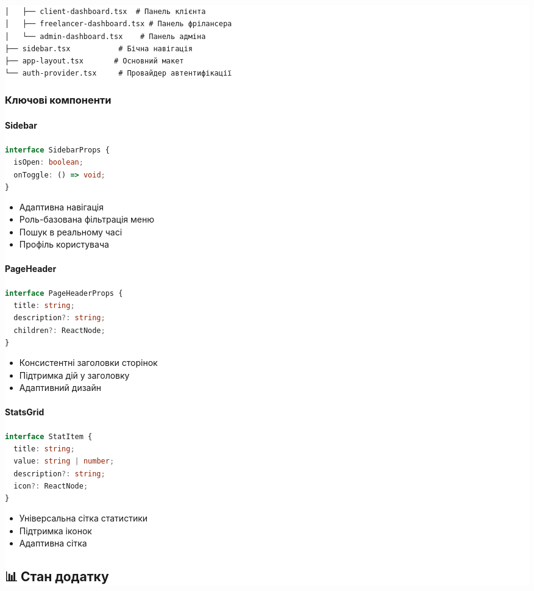 ```
│   ├── client-dashboard.tsx  # Панель клієнта
│   ├── freelancer-dashboard.tsx # Панель фрілансера
│   └── admin-dashboard.tsx    # Панель адміна
├── sidebar.tsx           # Бічна навігація
├── app-layout.tsx       # Основний макет
└── auth-provider.tsx     # Провайдер автентифікації
```

### Ключові компоненти

#### Sidebar

```typescript
interface SidebarProps {
  isOpen: boolean;
  onToggle: () => void;
}
```

- Адаптивна навігація
- Роль-базована фільтрація меню
- Пошук в реальному часі
- Профіль користувача

#### PageHeader

```typescript
interface PageHeaderProps {
  title: string;
  description?: string;
  children?: ReactNode;
}
```

- Консистентні заголовки сторінок
- Підтримка дій у заголовку
- Адаптивний дизайн

#### StatsGrid

```typescript
interface StatItem {
  title: string;
  value: string | number;
  description?: string;
  icon?: ReactNode;
}
```

- Універсальна сітка статистики
- Підтримка іконок
- Адаптивна сітка

## 📊 Стан додатку
